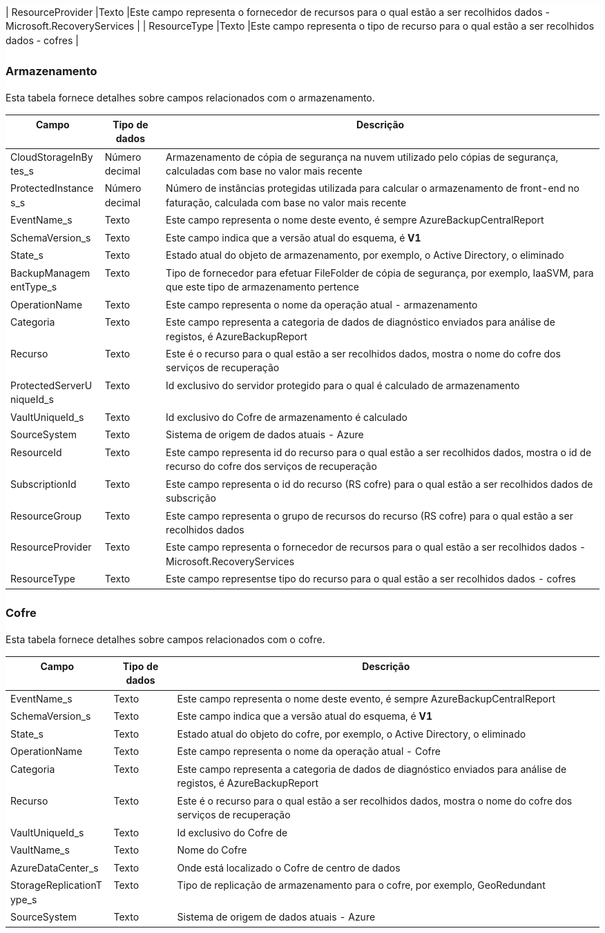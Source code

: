 | ResourceProvider |Texto |Este campo representa o fornecedor de recursos para o qual estão a ser recolhidos dados - Microsoft.RecoveryServices |
| ResourceType |Texto |Este campo representa o tipo de recurso para o qual estão a ser recolhidos dados - cofres |

### <a name="storage"></a>Armazenamento
Esta tabela fornece detalhes sobre campos relacionados com o armazenamento.

| Campo | Tipo de dados | Descrição |
| --- | --- | --- |
| CloudStorageInBytes_s |Número decimal |Armazenamento de cópia de segurança na nuvem utilizado pelo cópias de segurança, calculadas com base no valor mais recente |
| ProtectedInstances_s |Número decimal |Número de instâncias protegidas utilizada para calcular o armazenamento de front-end no faturação, calculada com base no valor mais recente |
| EventName_s |Texto |Este campo representa o nome deste evento, é sempre AzureBackupCentralReport |
| SchemaVersion_s |Texto |Este campo indica que a versão atual do esquema, é **V1** |
| State_s |Texto |Estado atual do objeto de armazenamento, por exemplo, o Active Directory, o eliminado |
| BackupManagementType_s |Texto |Tipo de fornecedor para efetuar FileFolder de cópia de segurança, por exemplo, IaaSVM, para que este tipo de armazenamento pertence |
| OperationName |Texto |Este campo representa o nome da operação atual - armazenamento |
| Categoria |Texto |Este campo representa a categoria de dados de diagnóstico enviados para análise de registos, é AzureBackupReport |
| Recurso |Texto |Este é o recurso para o qual estão a ser recolhidos dados, mostra o nome do cofre dos serviços de recuperação |
| ProtectedServerUniqueId_s |Texto |Id exclusivo do servidor protegido para o qual é calculado de armazenamento |
| VaultUniqueId_s |Texto |Id exclusivo do Cofre de armazenamento é calculado |
| SourceSystem |Texto |Sistema de origem de dados atuais - Azure |
| ResourceId |Texto |Este campo representa id do recurso para o qual estão a ser recolhidos dados, mostra o id de recurso do cofre dos serviços de recuperação |
| SubscriptionId |Texto |Este campo representa o id do recurso (RS cofre) para o qual estão a ser recolhidos dados de subscrição |
| ResourceGroup |Texto |Este campo representa o grupo de recursos do recurso (RS cofre) para o qual estão a ser recolhidos dados |
| ResourceProvider |Texto |Este campo representa o fornecedor de recursos para o qual estão a ser recolhidos dados - Microsoft.RecoveryServices |
| ResourceType |Texto |Este campo representse tipo do recurso para o qual estão a ser recolhidos dados - cofres |

### <a name="vault"></a>Cofre
Esta tabela fornece detalhes sobre campos relacionados com o cofre.

| Campo | Tipo de dados | Descrição |
| --- | --- | --- |
| EventName_s |Texto |Este campo representa o nome deste evento, é sempre AzureBackupCentralReport |
| SchemaVersion_s |Texto |Este campo indica que a versão atual do esquema, é **V1** |
| State_s |Texto |Estado atual do objeto do cofre, por exemplo, o Active Directory, o eliminado |
| OperationName |Texto |Este campo representa o nome da operação atual - Cofre |
| Categoria |Texto |Este campo representa a categoria de dados de diagnóstico enviados para análise de registos, é AzureBackupReport |
| Recurso |Texto |Este é o recurso para o qual estão a ser recolhidos dados, mostra o nome do cofre dos serviços de recuperação |
| VaultUniqueId_s |Texto |Id exclusivo do Cofre de |
| VaultName_s |Texto |Nome do Cofre |
| AzureDataCenter_s |Texto |Onde está localizado o Cofre de centro de dados |
| StorageReplicationType_s |Texto |Tipo de replicação de armazenamento para o cofre, por exemplo, GeoRedundant |
| SourceSystem |Texto |Sistema de origem de dados atuais - Azure |